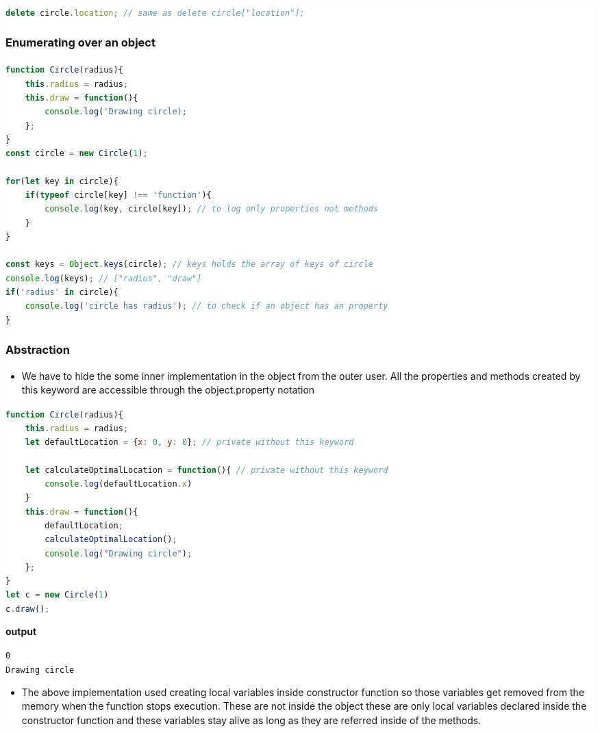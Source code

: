 ```js
delete circle.location; // same as delete circle["location"];
```

### Enumerating over an object
```js
function Circle(radius){
    this.radius = radius;
    this.draw = function(){
        console.log('Drawing circle);
    };
}
const circle = new Circle(1);

for(let key in circle){
    if(typeof circle[key] !== 'function'){
        console.log(key, circle[key]); // to log only properties not methods
    }
}

const keys = Object.keys(circle); // keys holds the array of keys of circle
console.log(keys); // ["radius", "draw"]
if('radius' in circle){
    console.log('circle has radius'); // to check if an object has an property
}
```

### Abstraction 
* We have to hide the some inner implementation in the object from the outer user. All the properties and
methods created by this keyword are accessible through the object.property notation 
```js
function Circle(radius){
    this.radius = radius;
    let defaultLocation = {x: 0, y: 0}; // private without this keyword

    let calculateOptimalLocation = function(){ // private without this keyword
        console.log(defaultLocation.x)
    }
    this.draw = function(){
        defaultLocation;
        calculateOptimalLocation();
        console.log("Drawing circle");
    };
}
let c = new Circle(1)
c.draw();
```
**output**
```
0
Drawing circle
```
* The above implementation used creating local variables inside constructor function so those variables
get removed from the memory when the function stops execution. These are not inside the object these are
only local variables declared inside the constructor function and these variables stay alive as long as
they are referred inside of the methods.
